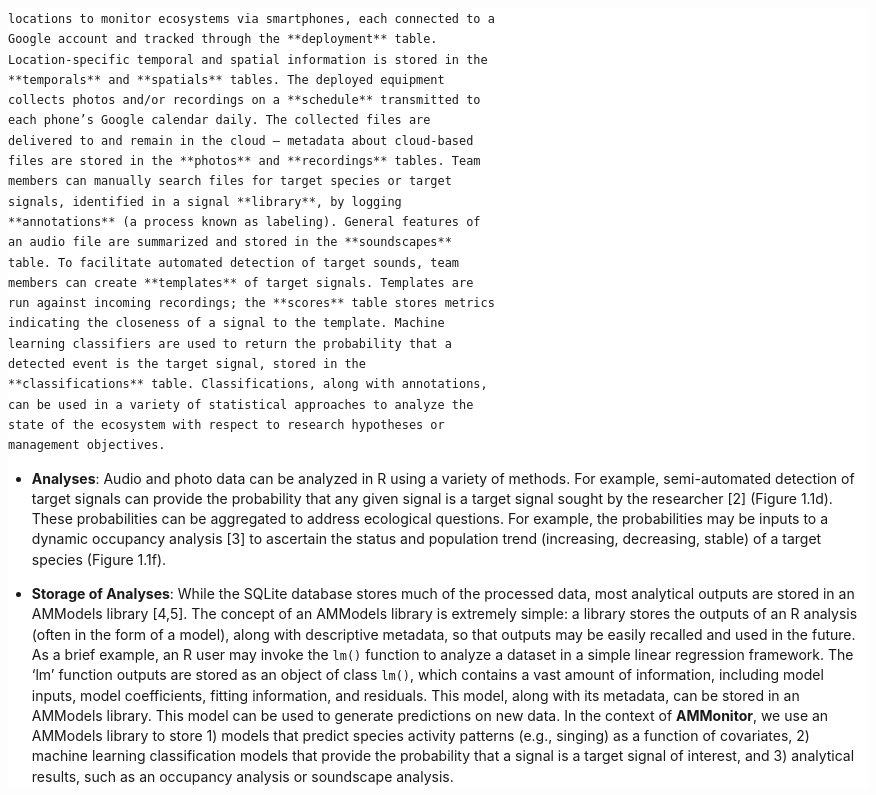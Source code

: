     locations to monitor ecosystems via smartphones, each connected to a
    Google account and tracked through the **deployment** table.
    Location-specific temporal and spatial information is stored in the
    **temporals** and **spatials** tables. The deployed equipment
    collects photos and/or recordings on a **schedule** transmitted to
    each phone’s Google calendar daily. The collected files are
    delivered to and remain in the cloud – metadata about cloud-based
    files are stored in the **photos** and **recordings** tables. Team
    members can manually search files for target species or target
    signals, identified in a signal **library**, by logging
    **annotations** (a process known as labeling). General features of
    an audio file are summarized and stored in the **soundscapes**
    table. To facilitate automated detection of target sounds, team
    members can create **templates** of target signals. Templates are
    run against incoming recordings; the **scores** table stores metrics
    indicating the closeness of a signal to the template. Machine
    learning classifiers are used to return the probability that a
    detected event is the target signal, stored in the
    **classifications** table. Classifications, along with annotations,
    can be used in a variety of statistical approaches to analyze the
    state of the ecosystem with respect to research hypotheses or
    management objectives.

-   **Analyses**: Audio and photo data can be analyzed in R using a
    variety of methods. For example, semi-automated detection of target
    signals can provide the probability that any given signal is a
    target signal sought by the researcher \[2\] (Figure 1.1d). These
    probabilities can be aggregated to address ecological questions. For
    example, the probabilities may be inputs to a dynamic occupancy
    analysis \[3\] to ascertain the status and population trend
    (increasing, decreasing, stable) of a target species (Figure 1.1f).

-   **Storage of Analyses**: While the SQLite database stores much of
    the processed data, most analytical outputs are stored in an
    AMModels library \[4,5\]. The concept of an AMModels library is
    extremely simple: a library stores the outputs of an R analysis
    (often in the form of a model), along with descriptive metadata, so
    that outputs may be easily recalled and used in the future. As a
    brief example, an R user may invoke the `lm()` function to analyze a
    dataset in a simple linear regression framework. The ‘lm’ function
    outputs are stored as an object of class `lm()`, which contains a
    vast amount of information, including model inputs, model
    coefficients, fitting information, and residuals. This model, along
    with its metadata, can be stored in an AMModels library. This model
    can be used to generate predictions on new data. In the context of
    **AMMonitor**, we use an AMModels library to store 1) models that
    predict species activity patterns (e.g., singing) as a function of
    covariates, 2) machine learning classification models that provide
    the probability that a signal is a target signal of interest, and 3)
    analytical results, such as an occupancy analysis or soundscape
    analysis.
